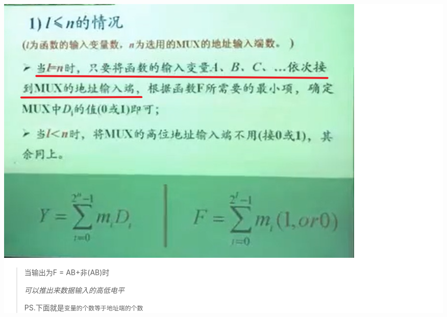 <img src="(数字逻辑).assets/image-20221007161450413.png" alt="image-20221007161450413" style="zoom:67%;" /> 

> 当输出为F = AB+非(AB)时
>
> *可以推出来数据输入的高低电平*
>
> PS.下面就是`变量的个数等于地址端的个数`
